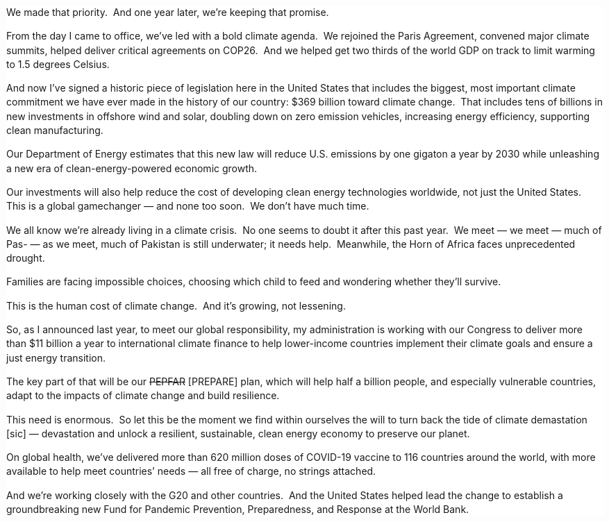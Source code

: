 We made that priority.  And one year later, we’re keeping that
promise.  
  
From the day I came to office, we’ve led with a bold climate agenda.  We
rejoined the Paris Agreement, convened major climate summits, helped
deliver critical agreements on COP26.  And we helped get two thirds of
the world GDP on track to limit warming to 1.5 degrees Celsius.   
  
And now I’ve signed a historic piece of legislation here in the United
States that includes the biggest, most important climate commitment we
have ever made in the history of our country: $369 billion toward
climate change.  That includes tens of billions in new investments in
offshore wind and solar, doubling down on zero emission vehicles,
increasing energy efficiency, supporting clean manufacturing.  
  
Our Department of Energy estimates that this new law will reduce U.S.
emissions by one gigaton a year by 2030 while unleashing a new era of
clean-energy-powered economic growth.  
  
Our investments will also help reduce the cost of developing clean
energy technologies worldwide, not just the United States.  This is a
global gamechanger — and none too soon.  We don’t have much time.  
  
We all know we’re already living in a climate crisis.  No one seems to
doubt it after this past year.  We meet — we meet — much of Pas- — as we
meet, much of Pakistan is still underwater; it needs help.  Meanwhile,
the Horn of Africa faces unprecedented drought.   
  
Families are facing impossible choices, choosing which child to feed and
wondering whether they’ll survive.  
  
This is the human cost of climate change.  And it’s growing, not
lessening.  
  
So, as I announced last year, to meet our global responsibility, my
administration is working with our Congress to deliver more than $11
billion a year to international climate finance to help lower-income
countries implement their climate goals and ensure a just energy
transition.  
  
The key part of that will be our <s>PEPFAR</s> \[PREPARE\] plan, which
will help half a billion people, and especially vulnerable countries,
adapt to the impacts of climate change and build resilience.  
  
This need is enormous.  So let this be the moment we find within
ourselves the will to turn back the tide of climate demastation \[sic\]
— devastation and unlock a resilient, sustainable, clean energy economy
to preserve our planet.  
  
On global health, we’ve delivered more than 620 million doses of
COVID-19 vaccine to 116 countries around the world, with more available
to help meet countries’ needs — all free of charge, no strings
attached.  
  
And we’re working closely with the G20 and other countries.  And the
United States helped lead the change to establish a groundbreaking new
Fund for Pandemic Prevention, Preparedness, and Response at the World
Bank.  
  